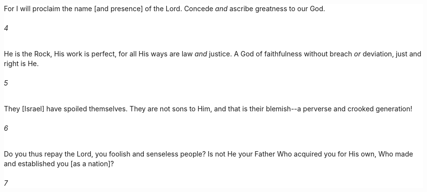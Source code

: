 For I will proclaim the name [and presence] of the Lord. Concede _and_ ascribe greatness to our God. 













###### 4 






He is the Rock, His work is perfect, for all His ways are law _and_ justice. A God of faithfulness without breach _or_ deviation, just and right is He. 













###### 5 






They [Israel] have spoiled themselves. They are not sons to Him, and that is their blemish--a perverse and crooked generation! 













###### 6 






Do you thus repay the Lord, you foolish and senseless people? Is not He your Father Who acquired you for His own, Who made and established you [as a nation]? 













###### 7 
